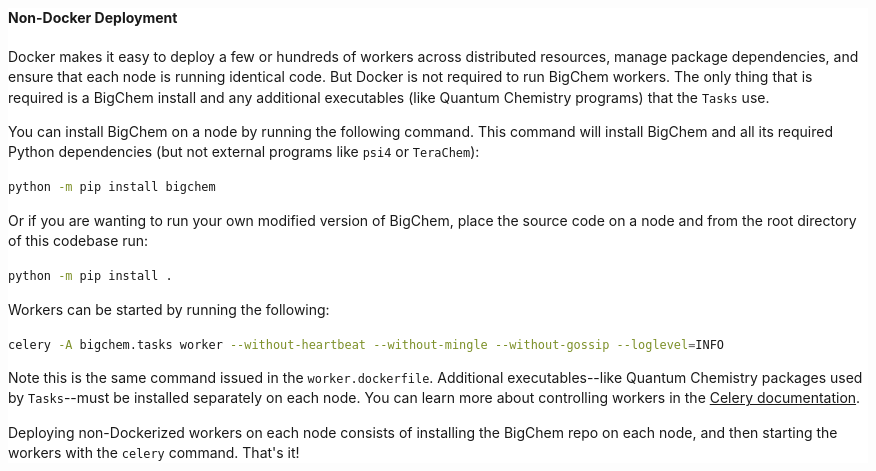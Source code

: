 #### Non-Docker Deployment

Docker makes it easy to deploy a few or hundreds of workers across distributed resources, manage package dependencies, and ensure that each node is running identical code. But Docker is not required to run BigChem workers. The only thing that is required is a BigChem install and any additional executables (like Quantum Chemistry programs) that the `Tasks` use.

You can install BigChem on a node by running the following command. This command will install BigChem and all its required Python dependencies (but not external programs like `psi4` or `TeraChem`):

```sh
python -m pip install bigchem
```

Or if you are wanting to run your own modified version of BigChem, place the source code on a node and from the root directory of this codebase run:

```sh
python -m pip install .
```

Workers can be started by running the following:

```sh
celery -A bigchem.tasks worker --without-heartbeat --without-mingle --without-gossip --loglevel=INFO
```

Note this is the same command issued in the `worker.dockerfile`. Additional executables--like Quantum Chemistry packages used by `Tasks`--must be installed separately on each node. You can learn more about controlling workers in the [Celery documentation](https://docs.celeryq.dev/en/stable/userguide/workers.html).

Deploying non-Dockerized workers on each node consists of installing the BigChem repo on each node, and then starting the workers with the `celery` command. That's it!
